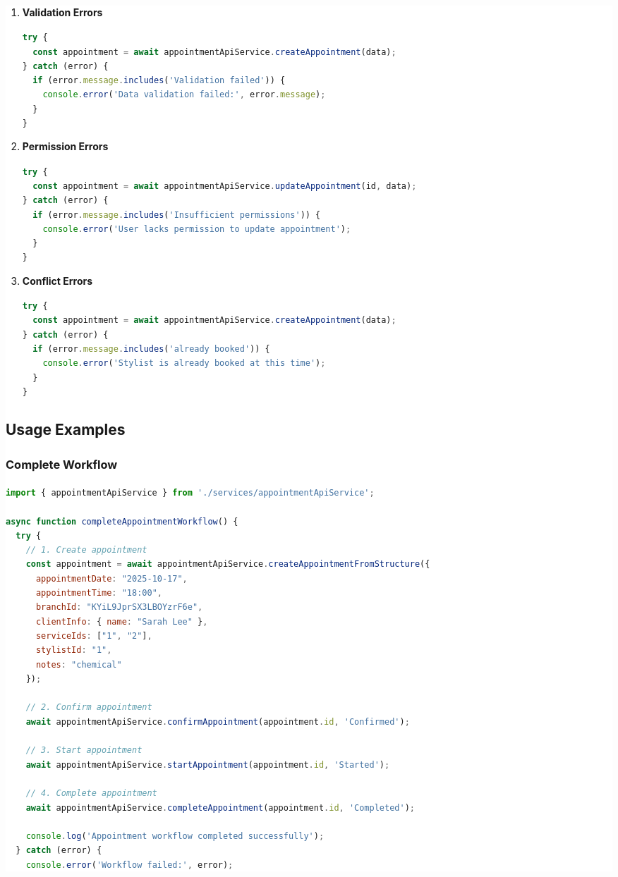 1. **Validation Errors**
   ```javascript
   try {
     const appointment = await appointmentApiService.createAppointment(data);
   } catch (error) {
     if (error.message.includes('Validation failed')) {
       console.error('Data validation failed:', error.message);
     }
   }
   ```

2. **Permission Errors**
   ```javascript
   try {
     const appointment = await appointmentApiService.updateAppointment(id, data);
   } catch (error) {
     if (error.message.includes('Insufficient permissions')) {
       console.error('User lacks permission to update appointment');
     }
   }
   ```

3. **Conflict Errors**
   ```javascript
   try {
     const appointment = await appointmentApiService.createAppointment(data);
   } catch (error) {
     if (error.message.includes('already booked')) {
       console.error('Stylist is already booked at this time');
     }
   }
   ```

## Usage Examples

### Complete Workflow

```javascript
import { appointmentApiService } from './services/appointmentApiService';

async function completeAppointmentWorkflow() {
  try {
    // 1. Create appointment
    const appointment = await appointmentApiService.createAppointmentFromStructure({
      appointmentDate: "2025-10-17",
      appointmentTime: "18:00",
      branchId: "KYiL9JprSX3LBOYzrF6e",
      clientInfo: { name: "Sarah Lee" },
      serviceIds: ["1", "2"],
      stylistId: "1",
      notes: "chemical"
    });

    // 2. Confirm appointment
    await appointmentApiService.confirmAppointment(appointment.id, 'Confirmed');

    // 3. Start appointment
    await appointmentApiService.startAppointment(appointment.id, 'Started');

    // 4. Complete appointment
    await appointmentApiService.completeAppointment(appointment.id, 'Completed');

    console.log('Appointment workflow completed successfully');
  } catch (error) {
    console.error('Workflow failed:', error);
```